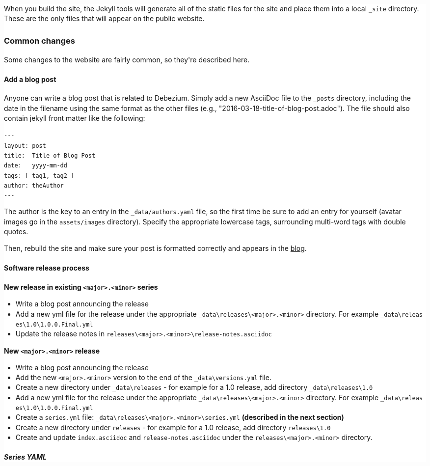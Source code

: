 When you build the site, the Jekyll tools will generate all of the static files for the site and place them into a local `_site` directory. These are the only files that will appear on the public website.

### Common changes

Some changes to the website are fairly common, so they're described here.

#### Add a blog post

Anyone can write a blog post that is related to Debezium. Simply add a new AsciiDoc file to the `_posts` directory, including the date in the filename using the same format as the other files (e.g., "2016-03-18-title-of-blog-post.adoc"). The file should also contain jekyll front matter like the following:

    ---
    layout: post
    title:  Title of Blog Post
    date:   yyyy-mm-dd
    tags: [ tag1, tag2 ]
    author: theAuthor
    ---

The author is the key to an entry in the `_data/authors.yaml` file, so the first time be sure to add an entry for yourself (avatar images go in the `assets/images` directory). Specify the appropriate lowercase tags, surrounding multi-word tags with double quotes.

Then, rebuild the site and make sure your post is formatted correctly and appears in the [blog](https://debezium.io/blog/).

#### Software release process
   
   __New release in existing `<major>.<minor>` series__
   - Write a blog post announcing the release
   - Add a new yml file for the release under the appropriate `_data\releases\<major>.<minor>` directory.  For example `_data\releases\1.0\1.0.0.Final.yml`
   - Update the release notes in `releases\<major>.<minor>\release-notes.asciidoc`
   
   __New `<major>.<minor>` release__
   - Write a blog post announcing the release
   - Add the new `<major>.<minor>` version to the end of the `_data\versions.yml` file.
   - Create a new directory under `_data\releases` - for example for a 1.0 release, add directory `_data\releases\1.0`
   - Add a new yml file for the release under the appropriate `_data\releases\<major>.<minor>` directory.  For example `_data\releases\1.0\1.0.0.Final.yml`
   - Create a `series.yml` file: `_data\releases\<major>.<minor>\series.yml` **(described in the next section)**
   - Create a new directory under `releases` - for example for a 1.0 release, add directory `releases\1.0`
   - Create and update `index.asciidoc` and `release-notes.asciidoc` under the `releases\<major>.<minor>` directory.

##### Series YAML
